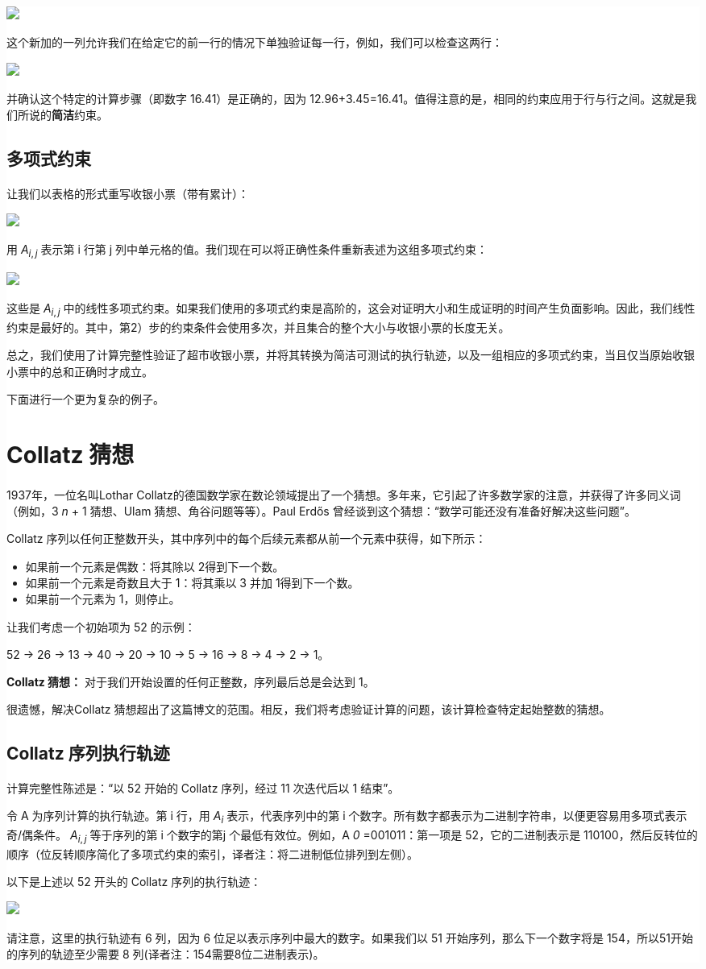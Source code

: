 ![](https://miro.medium.com/max/400/1*ASv07glmLXGrhUINS6o_4w.png)

这个新加的一列允许我们在给定它的前一行的情况下单独验证每一行，例如，我们可以检查这两行：

![](https://miro.medium.com/max/400/1*Rrt_B-VX0e2u3FqApx7Mog.png)

并确认这个特定的计算步骤（即数字 16.41）是正确的，因为 12.96+3.45=16.41。值得注意的是，相同的约束应用于行与行之间。这就是我们所说的**简洁**约束。

## 多项式约束

让我们以表格的形式重写收银小票（带有累计）：

![](https://miro.medium.com/max/400/1*tG7G7RUVacT55U2JIoDSXw.png)

用 $A_{i,j}$ 表示第 i 行第 j 列中单元格的值。我们现在可以将正确性条件重新表述为这组多项式约束：

![](https://miro.medium.com/max/700/1*nJftq6cTkbyV9UYy3LDcdA.png)

这些是 $A_{i,j}$ 中的线性多项式约束。如果我们使用的多项式约束是高阶的，这会对证明大小和生成证明的时间产生负面影响。因此，我们线性约束是最好的。其中，第2）步的约束条件会使用多次，并且集合的整个大小与收银小票的长度无关。

总之，我们使用了计算完整性验证了超市收银小票，并将其转换为简洁可测试的执行轨迹，以及一组相应的多项式约束，当且仅当原始收银小票中的总和正确时才成立。

下面进行一个更为复杂的例子。

# Collatz 猜想

1937年，一位名叫Lothar Collatz的德国数学家在数论领域提出了一个猜想。多年来，它引起了许多数学家的注意，并获得了许多同义词（例如，3 *n* + 1 猜想、Ulam 猜想、角谷问题等等）。Paul Erdős 曾经谈到这个猜想：“数学可能还没有准备好解决这些问题”。

Collatz 序列以任何正整数开头，其中序列中的每个后续元素都从前一个元素中获得，如下所示：

-   如果前一个元素是偶数：将其除以 2得到下一个数。
-   如果前一个元素是奇数且大于 1：将其乘以 3 并加 1得到下一个数。
-   如果前一个元素为 1，则停止。

让我们考虑一个初始项为 52 的示例：

52 -> 26 -> 13 -> 40 -> 20 -> 10 -> 5 -> 16 -> 8 -> 4 -> 2 -> 1。

**Collatz 猜想：** 对于我们开始设置的任何正整数，序列最后总是会达到 1。

很遗憾，解决Collatz 猜想超出了这篇博文的范围。相反，我们将考虑验证计算的问题，该计算检查特定起始整数的猜想。

## Collatz 序列执行轨迹

计算完整性陈述是：“以 52 开始的 Collatz 序列，经过 11 次迭代后以 1 结束”。

令 A 为序列计算的执行轨迹。第 i 行，用 $A_i$ 表示，代表序列中的第 i 个数字。所有数字都表示为二进制字符串，以便更容易用多项式表示奇/偶条件。 $A_{i,j}$ 等于序列的第 i 个数字的第j 个最低有效位。例如，A *0* =001011：第一项是 52，它的二进制表示是 110100，然后反转位的顺序（位反转顺序简化了多项式约束的索引，译者注：将二进制低位排列到左侧）。

以下是上述以 52 开头的 Collatz 序列的执行轨迹：

![](https://miro.medium.com/max/400/1*eKs7mOndYBhr67yu1zQbBw.png)

请注意，这里的执行轨迹有 6 列，因为 6 位足以表示序列中最大的数字。如果我们以 51 开始序列，那么下一个数字将是 154，所以51开始的序列的轨迹至少需要 8 列(译者注：154需要8位二进制表示)。

